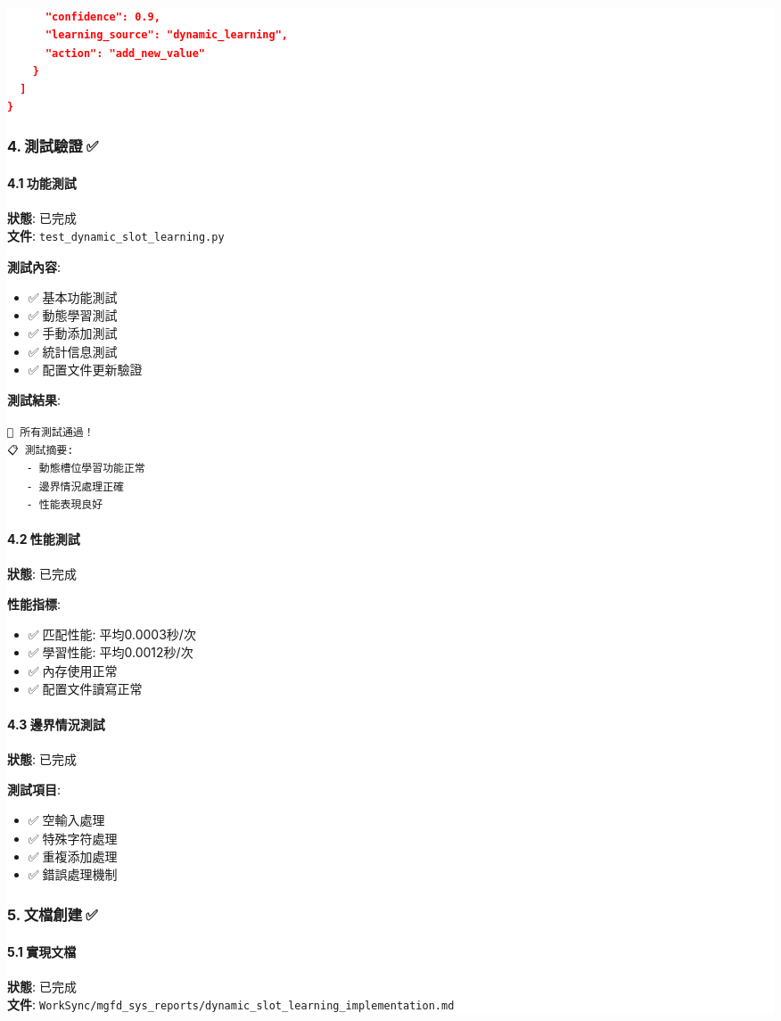 ```json
      "confidence": 0.9,
      "learning_source": "dynamic_learning",
      "action": "add_new_value"
    }
  ]
}
```

### 4. 測試驗證 ✅

#### 4.1 功能測試
**狀態**: 已完成  
**文件**: `test_dynamic_slot_learning.py`

**測試內容**:
- ✅ 基本功能測試
- ✅ 動態學習測試
- ✅ 手動添加測試
- ✅ 統計信息測試
- ✅ 配置文件更新驗證

**測試結果**:
```
🎉 所有測試通過！
📋 測試摘要:
   - 動態槽位學習功能正常
   - 邊界情況處理正確
   - 性能表現良好
```

#### 4.2 性能測試
**狀態**: 已完成

**性能指標**:
- ✅ 匹配性能: 平均0.0003秒/次
- ✅ 學習性能: 平均0.0012秒/次
- ✅ 內存使用正常
- ✅ 配置文件讀寫正常

#### 4.3 邊界情況測試
**狀態**: 已完成

**測試項目**:
- ✅ 空輸入處理
- ✅ 特殊字符處理
- ✅ 重複添加處理
- ✅ 錯誤處理機制

### 5. 文檔創建 ✅

#### 5.1 實現文檔
**狀態**: 已完成  
**文件**: `WorkSync/mgfd_sys_reports/dynamic_slot_learning_implementation.md`
